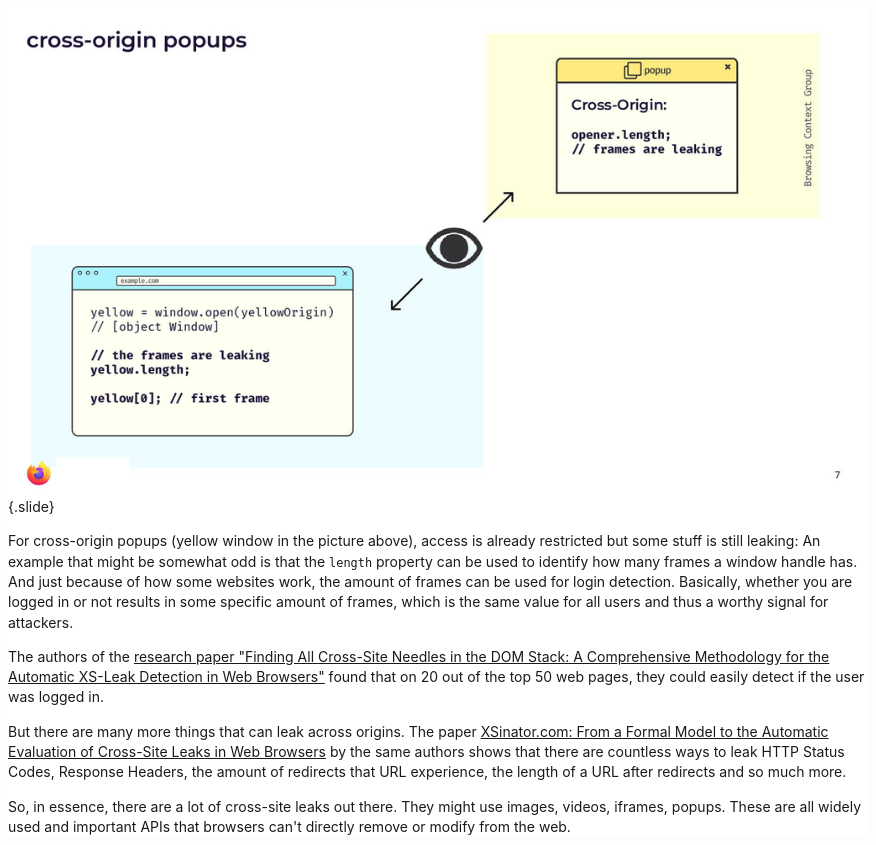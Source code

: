 ![Diagram showing a cyan-colored browser window and a yellow popup. The colors indicate that they are in different origins. They do have bidirectional access on a limited set of properties. As an example, we list the "frame" property.](images/god24-xs-attacks/large-6.jpg){.slide}

For cross-origin popups (yellow window in the picture above), access is already restricted
but some stuff is still leaking: An example that might be somewhat odd
is that the `length` property can be used to identify how many frames a
window handle has. And just because of how some websites work, the
amount of frames can be used for login detection. Basically, whether you
are logged in or not results in some specific amount of frames, which is
the same value for all users and thus a worthy signal for attackers.

The authors of the [research paper "Finding All Cross-Site Needles in
the DOM Stack: A Comprehensive Methodology for the Automatic XS-Leak
Detection in Web
Browsers"](https://dl.acm.org/doi/pdf/10.1145/3576915.3616598) found that on 20 out of the top 50 web pages, they could
easily detect if the user was logged in.

But there are many more things that can leak across origins. The paper
[XSinator.com: From a Formal Model to the Automatic Evaluation of
Cross-Site Leaks in Web Browsers](https://xsinator.com) by the same authors shows that there are countless ways
to leak HTTP Status Codes, Response Headers, the amount of redirects
that URL experience, the length of a URL after redirects and so much
more.

So, in essence, there are a lot of cross-site leaks out there. They
might use images, videos, iframes, popups. These are all widely used and
important APIs that browsers can't directly remove or modify from the
web.
